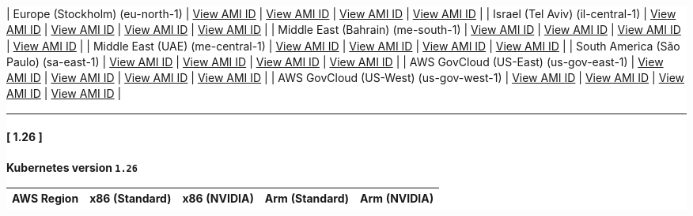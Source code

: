 | Europe \(Stockholm\) \(eu\-north\-1\) | [View AMI ID](https://console.aws.amazon.com/systems-manager/parameters/aws/service/bottlerocket/aws-k8s-1.27/x86_64/latest/image_id/description?region=eu-north-1) | [View AMI ID](https://console.aws.amazon.com/systems-manager/parameters/aws/service/bottlerocket/aws-k8s-1.27-nvidia/x86_64/latest/image_id/description?region=eu-north-1) | [View AMI ID](https://console.aws.amazon.com/systems-manager/parameters/aws/service/bottlerocket/aws-k8s-1.27/arm64/latest/image_id/description?region=eu-north-1) | [View AMI ID](https://console.aws.amazon.com/systems-manager/parameters/aws/service/bottlerocket/aws-k8s-1.27-nvidia/arm64/latest/image_id/description?region=eu-north-1) | 
| Israel \(Tel Aviv\) \(il\-central\-1\) | [View AMI ID](https://console.aws.amazon.com/systems-manager/parameters/aws/service/bottlerocket/aws-k8s-1.27/x86_64/latest/image_id/description?region=il-central-1) | [View AMI ID](https://console.aws.amazon.com/systems-manager/parameters/aws/service/bottlerocket/aws-k8s-1.27-nvidia/x86_64/latest/image_id/description?region=il-central-1) | [View AMI ID](https://console.aws.amazon.com/systems-manager/parameters/aws/service/bottlerocket/aws-k8s-1.27/arm64/latest/image_id/description?region=il-central-1) | [View AMI ID](https://console.aws.amazon.com/systems-manager/parameters/aws/service/bottlerocket/aws-k8s-1.27-nvidia/arm64/latest/image_id/description?region=il-central-1) | 
| Middle East \(Bahrain\) \(me\-south\-1\) | [View AMI ID](https://console.aws.amazon.com/systems-manager/parameters/aws/service/bottlerocket/aws-k8s-1.27/x86_64/latest/image_id/description?region=me-south-1) | [View AMI ID](https://console.aws.amazon.com/systems-manager/parameters/aws/service/bottlerocket/aws-k8s-1.27-nvidia/x86_64/latest/image_id/description?region=me-south-1) | [View AMI ID](https://console.aws.amazon.com/systems-manager/parameters/aws/service/bottlerocket/aws-k8s-1.27/arm64/latest/image_id/description?region=me-south-1) | [View AMI ID](https://console.aws.amazon.com/systems-manager/parameters/aws/service/bottlerocket/aws-k8s-1.27-nvidia/arm64/latest/image_id/description?region=me-south-1) | 
| Middle East \(UAE\) \(me\-central\-1\) | [View AMI ID](https://console.aws.amazon.com/systems-manager/parameters/aws/service/bottlerocket/aws-k8s-1.27/x86_64/latest/image_id/description?region=me-central-1) | [View AMI ID](https://console.aws.amazon.com/systems-manager/parameters/aws/service/bottlerocket/aws-k8s-1.27-nvidia/x86_64/latest/image_id/description?region=me-central-1) | [View AMI ID](https://console.aws.amazon.com/systems-manager/parameters/aws/service/bottlerocket/aws-k8s-1.27/arm64/latest/image_id/description?region=me-central-1) | [View AMI ID](https://console.aws.amazon.com/systems-manager/parameters/aws/service/bottlerocket/aws-k8s-1.27-nvidia/arm64/latest/image_id/description?region=me-central-1) | 
| South America \(São Paulo\) \(sa\-east\-1\) | [View AMI ID](https://console.aws.amazon.com/systems-manager/parameters/aws/service/bottlerocket/aws-k8s-1.27/x86_64/latest/image_id/description?region=sa-east-1) | [View AMI ID](https://console.aws.amazon.com/systems-manager/parameters/aws/service/bottlerocket/aws-k8s-1.27-nvidia/x86_64/latest/image_id/description?region=sa-east-1) | [View AMI ID](https://console.aws.amazon.com/systems-manager/parameters/aws/service/bottlerocket/aws-k8s-1.27/arm64/latest/image_id/description?region=sa-east-1) | [View AMI ID](https://console.aws.amazon.com/systems-manager/parameters/aws/service/bottlerocket/aws-k8s-1.27-nvidia/arm64/latest/image_id/description?region=sa-east-1) | 
| AWS GovCloud \(US\-East\) \(us\-gov\-east\-1\) | [View AMI ID](https://console.amazonaws-us-gov.com/systems-manager/parameters/aws/service/bottlerocket/aws-k8s-1.27/x86_64/latest/image_id/description?region=us-gov-east-1) | [View AMI ID](https://console.amazonaws-us-gov.com/systems-manager/parameters/aws/service/bottlerocket/aws-k8s-1.27-nvidia/x86_64/latest/image_id/description?region=us-gov-east-1) | [View AMI ID](https://console.amazonaws-us-gov.com/systems-manager/parameters/aws/service/bottlerocket/aws-k8s-1.27/arm64/latest/image_id/description?region=us-gov-east-1) | [View AMI ID](https://console.amazonaws-us-gov.com/systems-manager/parameters/aws/service/bottlerocket/aws-k8s-1.27-nvidia/arm64/latest/image_id/description?region=us-gov-east-1) | 
| AWS GovCloud \(US\-West\) \(us\-gov\-west\-1\) | [View AMI ID](https://console.amazonaws-us-gov.com/systems-manager/parameters/aws/service/bottlerocket/aws-k8s-1.27/x86_64/latest/image_id/description?region=us-gov-west-1) | [View AMI ID](https://console.amazonaws-us-gov.com/systems-manager/parameters/aws/service/bottlerocket/aws-k8s-1.27-nvidia/x86_64/latest/image_id/description?region=us-gov-west-1) | [View AMI ID](https://console.amazonaws-us-gov.com/systems-manager/parameters/aws/service/bottlerocket/aws-k8s-1.27/arm64/latest/image_id/description?region=us-gov-west-1) | [View AMI ID](https://console.amazonaws-us-gov.com/systems-manager/parameters/aws/service/bottlerocket/aws-k8s-1.27-nvidia/arm64/latest/image_id/description?region=us-gov-west-1) | 

------
#### [ 1\.26 ]


**Kubernetes version `1.26`**  

| AWS Region | x86 \(Standard\) | x86 \(NVIDIA\) | Arm \(Standard\) | Arm \(NVIDIA\) | 
| --- | --- | --- | --- | --- | 